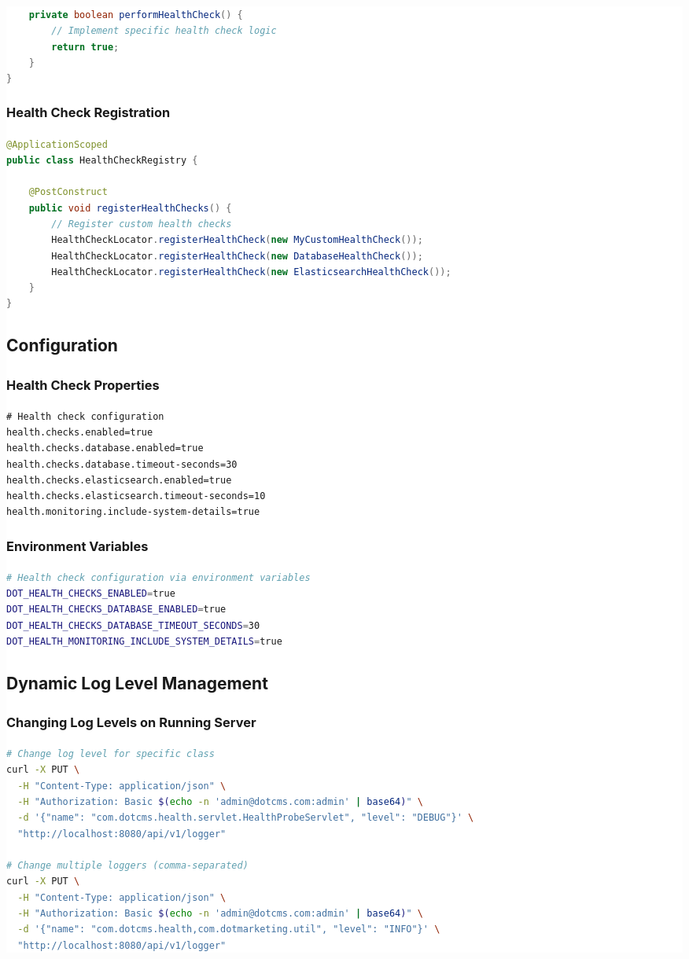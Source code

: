 ```java
    private boolean performHealthCheck() {
        // Implement specific health check logic
        return true;
    }
}
```

### Health Check Registration
```java
@ApplicationScoped
public class HealthCheckRegistry {
    
    @PostConstruct
    public void registerHealthChecks() {
        // Register custom health checks
        HealthCheckLocator.registerHealthCheck(new MyCustomHealthCheck());
        HealthCheckLocator.registerHealthCheck(new DatabaseHealthCheck());
        HealthCheckLocator.registerHealthCheck(new ElasticsearchHealthCheck());
    }
}
```

## Configuration

### Health Check Properties
```properties
# Health check configuration
health.checks.enabled=true
health.checks.database.enabled=true
health.checks.database.timeout-seconds=30
health.checks.elasticsearch.enabled=true
health.checks.elasticsearch.timeout-seconds=10
health.monitoring.include-system-details=true
```

### Environment Variables
```bash
# Health check configuration via environment variables
DOT_HEALTH_CHECKS_ENABLED=true
DOT_HEALTH_CHECKS_DATABASE_ENABLED=true
DOT_HEALTH_CHECKS_DATABASE_TIMEOUT_SECONDS=30
DOT_HEALTH_MONITORING_INCLUDE_SYSTEM_DETAILS=true
```

## Dynamic Log Level Management

### Changing Log Levels on Running Server
```bash
# Change log level for specific class
curl -X PUT \
  -H "Content-Type: application/json" \
  -H "Authorization: Basic $(echo -n 'admin@dotcms.com:admin' | base64)" \
  -d '{"name": "com.dotcms.health.servlet.HealthProbeServlet", "level": "DEBUG"}' \
  "http://localhost:8080/api/v1/logger"

# Change multiple loggers (comma-separated)
curl -X PUT \
  -H "Content-Type: application/json" \
  -H "Authorization: Basic $(echo -n 'admin@dotcms.com:admin' | base64)" \
  -d '{"name": "com.dotcms.health,com.dotmarketing.util", "level": "INFO"}' \
  "http://localhost:8080/api/v1/logger"

```